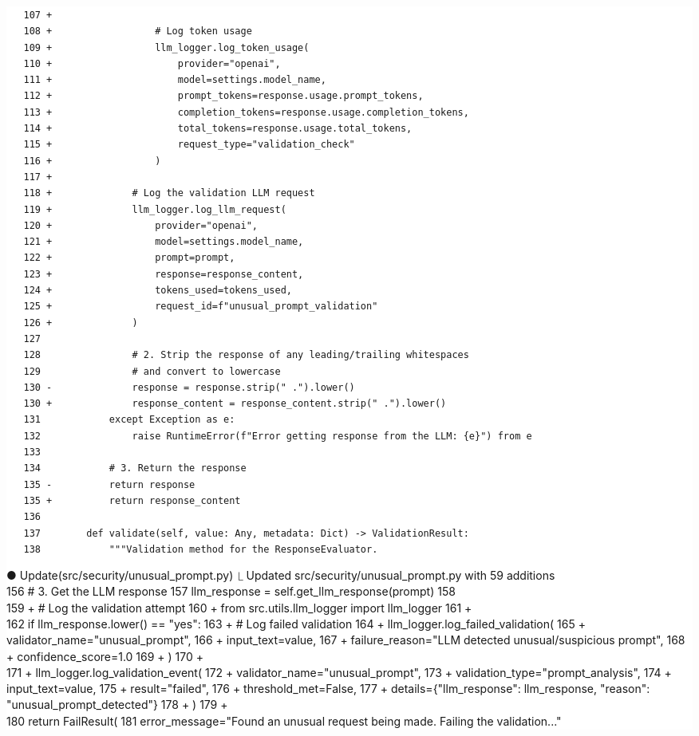        107 +                  
       108 +                  # Log token usage
       109 +                  llm_logger.log_token_usage(
       110 +                      provider="openai",
       111 +                      model=settings.model_name,
       112 +                      prompt_tokens=response.usage.prompt_tokens,
       113 +                      completion_tokens=response.usage.completion_tokens,
       114 +                      total_tokens=response.usage.total_tokens,
       115 +                      request_type="validation_check"
       116 +                  )
       117 +              
       118 +              # Log the validation LLM request
       119 +              llm_logger.log_llm_request(
       120 +                  provider="openai",
       121 +                  model=settings.model_name,
       122 +                  prompt=prompt,
       123 +                  response=response_content,
       124 +                  tokens_used=tokens_used,
       125 +                  request_id=f"unusual_prompt_validation"
       126 +              )
       127    
       128                # 2. Strip the response of any leading/trailing whitespaces
       129                # and convert to lowercase
       130 -              response = response.strip(" .").lower()
       130 +              response_content = response_content.strip(" .").lower()
       131            except Exception as e:
       132                raise RuntimeError(f"Error getting response from the LLM: {e}") from e
       133    
       134            # 3. Return the response
       135 -          return response
       135 +          return response_content
       136    
       137        def validate(self, value: Any, metadata: Dict) -> ValidationResult:
       138            """Validation method for the ResponseEvaluator.

● Update(src/security/unusual_prompt.py)
  ⎿  Updated src/security/unusual_prompt.py with 59 additions                                               
       156            # 3. Get the LLM response
       157            llm_response = self.get_llm_response(prompt)
       158    
       159 +          # Log the validation attempt
       160 +          from src.utils.llm_logger import llm_logger
       161 +          
       162            if llm_response.lower() == "yes":
       163 +              # Log failed validation
       164 +              llm_logger.log_failed_validation(
       165 +                  validator_name="unusual_prompt",
       166 +                  input_text=value,
       167 +                  failure_reason="LLM detected unusual/suspicious prompt",
       168 +                  confidence_score=1.0
       169 +              )
       170 +              
       171 +              llm_logger.log_validation_event(
       172 +                  validator_name="unusual_prompt",
       173 +                  validation_type="prompt_analysis",
       174 +                  input_text=value,
       175 +                  result="failed",
       176 +                  threshold_met=False,
       177 +                  details={"llm_response": llm_response, "reason": "unusual_prompt_detected"}
       178 +              )
       179 +              
       180                return FailResult(
       181                    error_message="Found an unusual request being made. Failing the validation..."